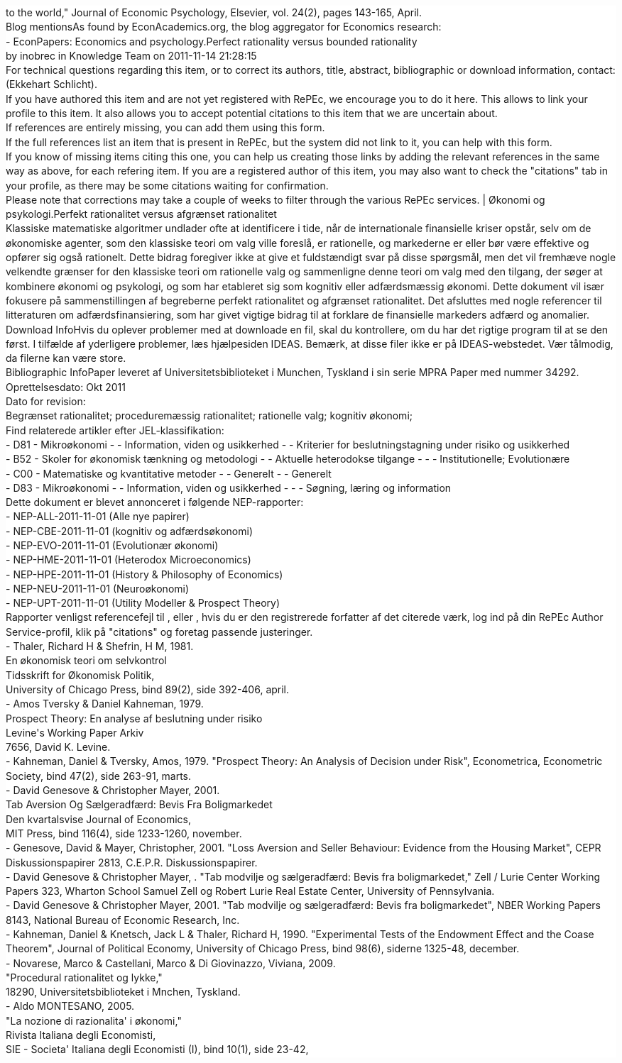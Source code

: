 to the world," Journal of Economic Psychology, Elsevier, vol. 24(2), pages 143-165, April.<br/>Blog mentionsAs found by EconAcademics.org, the blog aggregator for Economics research:<br/>- EconPapers: Economics and psychology.Perfect rationality versus bounded rationality<br/>by inobrec in Knowledge Team on 2011-11-14 21:28:15<br/>For technical questions regarding this item, or to correct its authors, title, abstract, bibliographic or download information, contact: (Ekkehart Schlicht).<br/>If you have authored this item and are not yet registered with RePEc, we encourage you to do it here. This allows to link your profile to this item. It also allows you to accept potential citations to this item that we are uncertain about.<br/>If references are entirely missing, you can add them using this form.<br/>If the full references list an item that is present in RePEc, but the system did not link to it, you can help with this form.<br/>If you know of missing items citing this one, you can help us creating those links by adding the relevant references in the same way as above, for each refering item. If you are a registered author of this item, you may also want to check the "citations" tab in your profile, as there may be some citations waiting for confirmation.<br/>Please note that corrections may take a couple of weeks to filter through the various RePEc services. | Økonomi og psykologi.Perfekt rationalitet versus afgrænset rationalitet<br/>Klassiske matematiske algoritmer undlader ofte at identificere i tide, når de internationale finansielle kriser opstår, selv om de økonomiske agenter, som den klassiske teori om valg ville foreslå, er rationelle, og markederne er eller bør være effektive og opfører sig også rationelt. Dette bidrag foregiver ikke at give et fuldstændigt svar på disse spørgsmål, men det vil fremhæve nogle velkendte grænser for den klassiske teori om rationelle valg og sammenligne denne teori om valg med den tilgang, der søger at kombinere økonomi og psykologi, og som har etableret sig som kognitiv eller adfærdsmæssig økonomi. Dette dokument vil især fokusere på sammenstillingen af begreberne perfekt rationalitet og afgrænset rationalitet. Det afsluttes med nogle referencer til litteraturen om adfærdsfinansiering, som har givet vigtige bidrag til at forklare de finansielle markeders adfærd og anomalier.<br/>Download InfoHvis du oplever problemer med at downloade en fil, skal du kontrollere, om du har det rigtige program til at se den først. I tilfælde af yderligere problemer, læs hjælpesiden IDEAS. Bemærk, at disse filer ikke er på IDEAS-webstedet. Vær tålmodig, da filerne kan være store.<br/>Bibliographic InfoPaper leveret af Universitetsbiblioteket i Munchen, Tyskland i sin serie MPRA Paper med nummer 34292.<br/>Oprettelsesdato: Okt 2011<br/>Dato for revision:<br/>Begrænset rationalitet; proceduremæssig rationalitet; rationelle valg; kognitiv økonomi;<br/>Find relaterede artikler efter JEL-klassifikation:<br/>- D81 - Mikroøkonomi - - Information, viden og usikkerhed - - Kriterier for beslutningstagning under risiko og usikkerhed<br/>- B52 - Skoler for økonomisk tænkning og metodologi - - Aktuelle heterodokse tilgange - - - Institutionelle; Evolutionære<br/>- C00 - Matematiske og kvantitative metoder - - Generelt - - Generelt<br/>- D83 - Mikroøkonomi - - Information, viden og usikkerhed - - - Søgning, læring og information<br/>Dette dokument er blevet annonceret i følgende NEP-rapporter:<br/>- NEP-ALL-2011-11-01 (Alle nye papirer)<br/>- NEP-CBE-2011-11-01 (kognitiv og adfærdsøkonomi)<br/>- NEP-EVO-2011-11-01 (Evolutionær økonomi)<br/>- NEP-HME-2011-11-01 (Heterodox Microeconomics)<br/>- NEP-HPE-2011-11-01 (History & Philosophy of Economics)<br/>- NEP-NEU-2011-11-01 (Neuroøkonomi)<br/>- NEP-UPT-2011-11-01 (Utility Modeller & Prospect Theory)<br/>Rapporter venligst referencefejl til , eller , hvis du er den registrerede forfatter af det citerede værk, log ind på din RePEc Author Service-profil, klik på "citations" og foretag passende justeringer.<br/>- Thaler, Richard H & Shefrin, H M, 1981.<br/>En økonomisk teori om selvkontrol<br/>Tidsskrift for Økonomisk Politik,<br/>University of Chicago Press, bind 89(2), side 392-406, april.<br/>- Amos Tversky & Daniel Kahneman, 1979.<br/>Prospect Theory: En analyse af beslutning under risiko<br/>Levine's Working Paper Arkiv<br/>7656, David K. Levine.<br/>- Kahneman, Daniel & Tversky, Amos, 1979. "Prospect Theory: An Analysis of Decision under Risk", Econometrica, Econometric Society, bind 47(2), side 263-91, marts.<br/>- David Genesove & Christopher Mayer, 2001.<br/>Tab Aversion Og Sælgeradfærd: Bevis Fra Boligmarkedet<br/>Den kvartalsvise Journal of Economics,<br/>MIT Press, bind 116(4), side 1233-1260, november.<br/>- Genesove, David & Mayer, Christopher, 2001. "Loss Aversion and Seller Behaviour: Evidence from the Housing Market", CEPR Diskussionspapirer 2813, C.E.P.R. Diskussionspapirer.<br/>- David Genesove & Christopher Mayer, . "Tab modvilje og sælgeradfærd: Bevis fra boligmarkedet," Zell / Lurie Center Working Papers 323, Wharton School Samuel Zell og Robert Lurie Real Estate Center, University of Pennsylvania.<br/>- David Genesove & Christopher Mayer, 2001. "Tab modvilje og sælgeradfærd: Bevis fra boligmarkedet", NBER Working Papers 8143, National Bureau of Economic Research, Inc.<br/>- Kahneman, Daniel & Knetsch, Jack L & Thaler, Richard H, 1990. "Experimental Tests of the Endowment Effect and the Coase Theorem", Journal of Political Economy, University of Chicago Press, bind 98(6), siderne 1325-48, december.<br/>- Novarese, Marco & Castellani, Marco & Di Giovinazzo, Viviana, 2009.<br/>"Procedural rationalitet og lykke,"<br/>18290, Universitetsbiblioteket i Mnchen, Tyskland.<br/>- Aldo MONTESANO, 2005.<br/>"La nozione di razionalita' i økonomi,"<br/>Rivista Italiana degli Economisti,<br/>SIE - Societa' Italiana degli Economisti (I), bind 10(1), side 23-42,